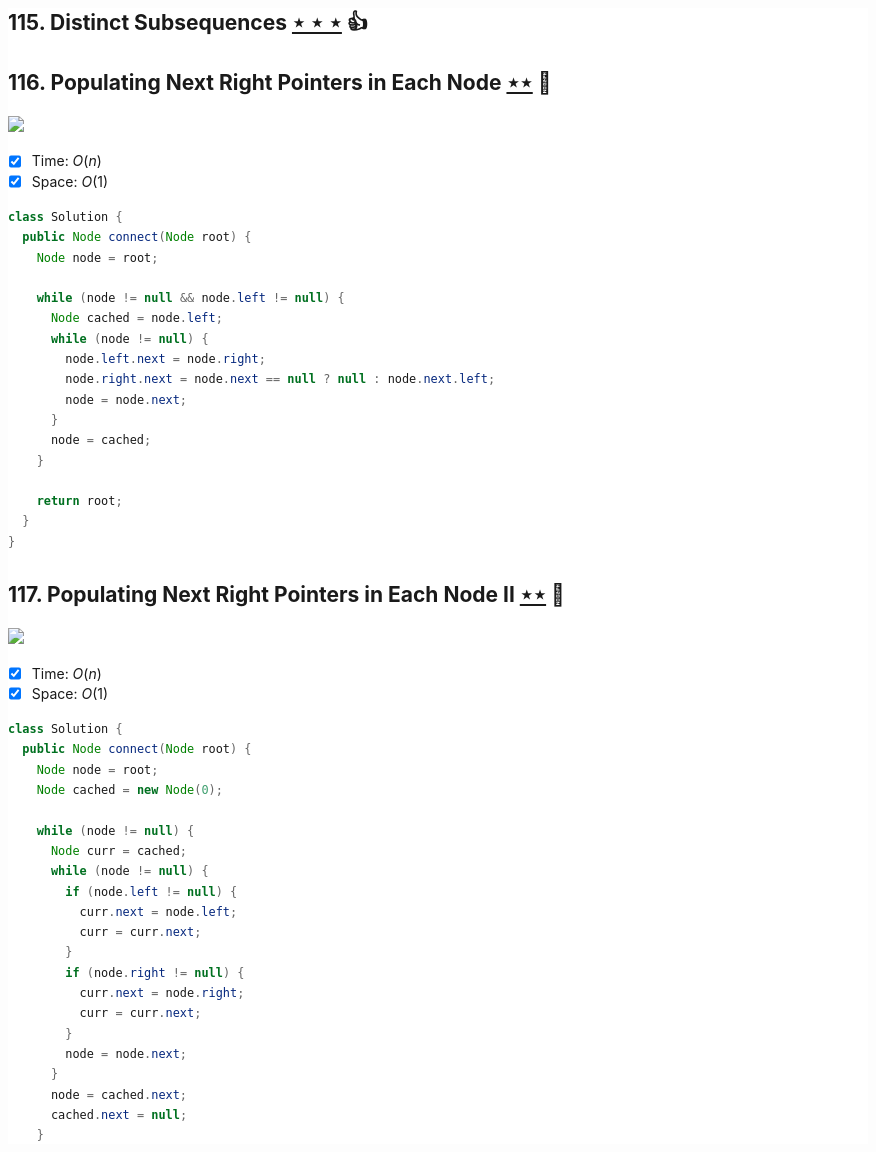## 115. Distinct Subsequences [$\star\star\star$](https://leetcode.com/problems/distinct-subsequences) :thumbsup:

## 116. Populating Next Right Pointers in Each Node [$\star\star$](https://leetcode.com/problems/populating-next-right-pointers-in-each-node) :muscle:

![](https://img.shields.io/badge/-Tree-227D51.svg?style=flat-square)

- [x] Time: $O(n)$
- [x] Space: $O(1)$

```java
class Solution {
  public Node connect(Node root) {
    Node node = root;

    while (node != null && node.left != null) {
      Node cached = node.left;
      while (node != null) {
        node.left.next = node.right;
        node.right.next = node.next == null ? null : node.next.left;
        node = node.next;
      }
      node = cached;
    }

    return root;
  }
}
```

## 117. Populating Next Right Pointers in Each Node II [$\star\star$](https://leetcode.com/problems/populating-next-right-pointers-in-each-node-ii) :muscle:

![](https://img.shields.io/badge/-Tree-227D51.svg?style=flat-square)

- [x] Time: $O(n)$
- [x] Space: $O(1)$

```java
class Solution {
  public Node connect(Node root) {
    Node node = root;
    Node cached = new Node(0);

    while (node != null) {
      Node curr = cached;
      while (node != null) {
        if (node.left != null) {
          curr.next = node.left;
          curr = curr.next;
        }
        if (node.right != null) {
          curr.next = node.right;
          curr = curr.next;
        }
        node = node.next;
      }
      node = cached.next;
      cached.next = null;
    }
```